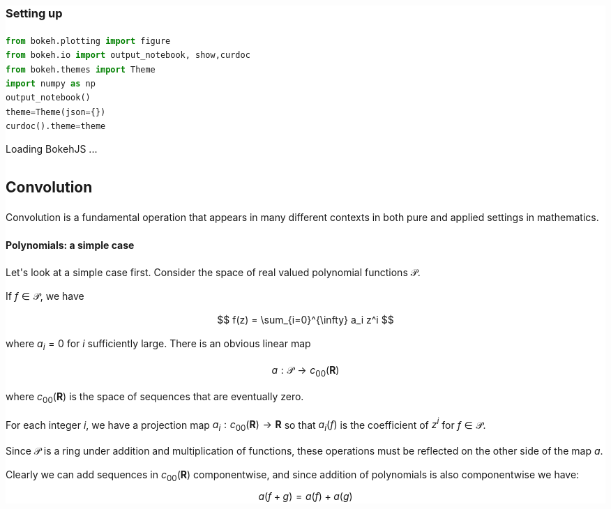 ### Setting up


```python
from bokeh.plotting import figure
from bokeh.io import output_notebook, show,curdoc
from bokeh.themes import Theme
import numpy as np
output_notebook()
theme=Theme(json={})
curdoc().theme=theme
```



<div class="bk-root">
    <a href="https://bokeh.org" target="_blank" class="bk-logo bk-logo-small bk-logo-notebook"></a>
    <span id="1001">Loading BokehJS ...</span>
</div>




## Convolution

Convolution is a fundamental operation that appears in many different contexts in both pure and applied settings in mathematics. 

#### Polynomials: a simple case

Let's look at a simple case first.  Consider the space of real valued polynomial functions $\mathcal{P}$.  

If $f\in \mathcal{P}$, we have

$$
f(z) = \sum_{i=0}^{\infty} a_i z^i
$$

where $a_i=0$ for $i$ sufficiently large.  There is an obvious linear map 

$$
a:\mathcal{P}\to c_{00}(\mathbf{R})
$$

where $c_{00}(\mathbf{R})$ is the space of sequences that are eventually zero. 

For each integer
$i$, we have a projection map $a_{i}:c_{00}(\mathbf{R})\to\mathbf{R}$ so that $a_{i}(f)$ is the coefficient of $z^{i}$ for
$f\in\mathcal{P}$.  

Since $\mathcal{P}$ is a
ring under addition and multiplication of functions, these operations must be reflected on the other side of the map $a$. 

Clearly
we can add sequences in $c_{00}(\mathbf{R})$ componentwise, and since addition of polynomials is also componentwise we have:
$$
a(f+g)=a(f)+a(g)
$$
